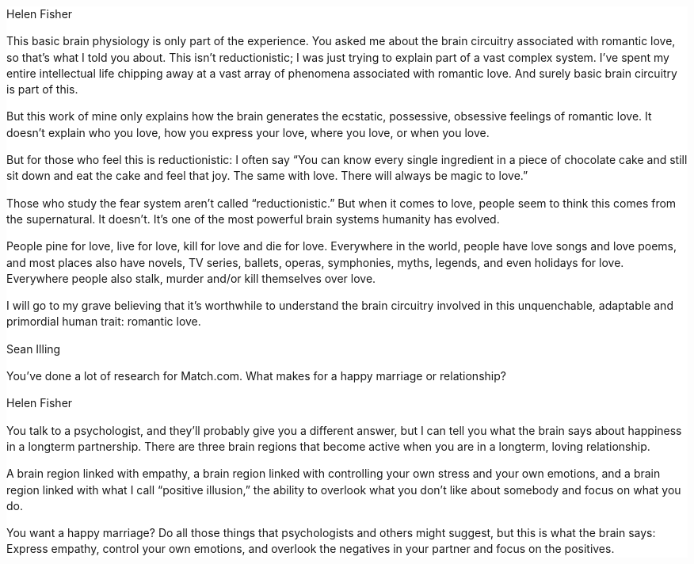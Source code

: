 Helen Fisher

This basic brain physiology is only part of the experience. You asked me about the brain circuitry associated with romantic love, so that’s what I told you about. This isn’t reductionistic; I was just trying to explain part of a vast complex system. I’ve spent my entire intellectual life chipping away at a vast array of phenomena associated with romantic love. And surely basic brain circuitry is part of this.

But this work of mine only explains how the brain generates the ecstatic, possessive, obsessive feelings of romantic love. It doesn’t explain who you love, how you express your love, where you love, or when you love.

But for those who feel this is reductionistic: I often say “You can know every single ingredient in a piece of chocolate cake and still sit down and eat the cake and feel that joy. The same with love. There will always be magic to love.”

Those who study the fear system aren’t called “reductionistic.” But when it comes to love, people seem to think this comes from the supernatural. It doesn’t. It’s one of the most powerful brain systems humanity has evolved.

People pine for love, live for love, kill for love and die for love. Everywhere in the world, people have love songs and love poems, and most places also have novels, TV series, ballets, operas, symphonies, myths, legends, and even holidays for love. Everywhere people also stalk, murder and/or kill themselves over love.

I will go to my grave believing that it’s worthwhile to understand the brain circuitry involved in this unquenchable, adaptable and primordial human trait: romantic love.

Sean Illing

You’ve done a lot of research for Match.com. What makes for a happy marriage or relationship?

Helen Fisher

You talk to a psychologist, and they’ll probably give you a different answer, but I can tell you what the brain says about happiness in a longterm partnership. There are three brain regions that become active when you are in a longterm, loving relationship.

A brain region linked with empathy, a brain region linked with controlling your own stress and your own emotions, and a brain region linked with what I call “positive illusion,” the ability to overlook what you don’t like about somebody and focus on what you do.

You want a happy marriage? Do all those things that psychologists and others might suggest, but this is what the brain says: Express empathy, control your own emotions, and overlook the negatives in your partner and focus on the positives.
